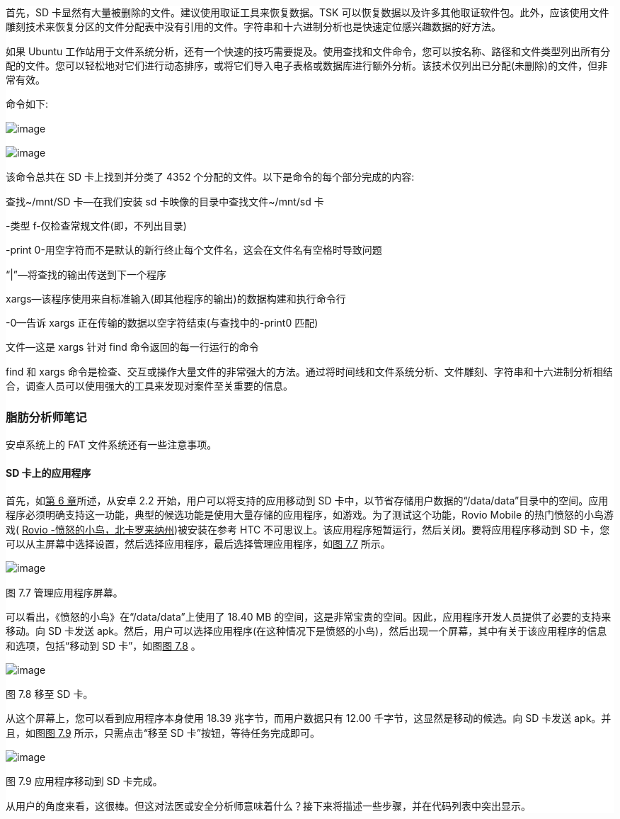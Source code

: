 首先，SD 卡显然有大量被删除的文件。建议使用取证工具来恢复数据。TSK 可以恢复数据以及许多其他取证软件包。此外，应该使用文件雕刻技术来恢复分区的文件分配表中没有引用的文件。字符串和十六进制分析也是快速定位感兴趣数据的好方法。

如果 Ubuntu 工作站用于文件系统分析，还有一个快速的技巧需要提及。使用查找和文件命令，您可以按名称、路径和文件类型列出所有分配的文件。您可以轻松地对它们进行动态排序，或将它们导入电子表格或数据库进行额外分析。该技术仅列出已分配(未删除)的文件，但非常有效。

命令如下:

![image](img/F10007Xu07-45a-9781597496513.jpg)

![image](img/F10007Xu07-45b-9781597496513.jpg)

该命令总共在 SD 卡上找到并分类了 4352 个分配的文件。以下是命令的每个部分完成的内容:

查找~/mnt/SD 卡—在我们安装 sd 卡映像的目录中查找文件~/mnt/sd 卡

-类型 f-仅检查常规文件(即，不列出目录)

-print 0-用空字符而不是默认的新行终止每个文件名，这会在文件名有空格时导致问题

“|”—将查找的输出传送到下一个程序

xargs—该程序使用来自标准输入(即其他程序的输出)的数据构建和执行命令行

-0—告诉 xargs 正在传输的数据以空字符结束(与查找中的-print0 匹配)

文件—这是 xargs 针对 find 命令返回的每一行运行的命令

find 和 xargs 命令是检查、交互或操作大量文件的非常强大的方法。通过将时间线和文件系统分析、文件雕刻、字符串和十六进制分析相结合，调查人员可以使用强大的工具来发现对案件至关重要的信息。

### 脂肪分析师笔记

安卓系统上的 FAT 文件系统还有一些注意事项。

#### SD 卡上的应用程序

首先，如[第 6 章](6.html)所述，从安卓 2.2 开始，用户可以将支持的应用移动到 SD 卡中，以节省存储用户数据的“/data/data”目录中的空间。应用程序必须明确支持这一功能，典型的候选功能是使用大量存储的应用程序，如游戏。为了测试这个功能，Rovio Mobile 的热门愤怒的小鸟游戏( [Rovio -愤怒的小鸟，北卡罗来纳州](#BIB11))被安装在参考 HTC 不可思议上。该应用程序短暂运行，然后关闭。要将应用程序移动到 SD 卡，您可以从主屏幕中选择设置，然后选择应用程序，最后选择管理应用程序，如[图 7.7](#F0040) 所示。

![image](img/F10007Xf07-07-9781597496513.jpg)

图 7.7 管理应用程序屏幕。

可以看出，《愤怒的小鸟》在“/data/data”上使用了 18.40 MB 的空间，这是非常宝贵的空间。因此，应用程序开发人员提供了必要的支持来移动。向 SD 卡发送 apk。然后，用户可以选择应用程序(在这种情况下是愤怒的小鸟)，然后出现一个屏幕，其中有关于该应用程序的信息和选项，包括“移动到 SD 卡”，如图[图 7.8](#F0045) 。

![image](img/F10007Xf07-08-9781597496513.jpg)

图 7.8 移至 SD 卡。

从这个屏幕上，您可以看到应用程序本身使用 18.39 兆字节，而用户数据只有 12.00 千字节，这显然是移动的候选。向 SD 卡发送 apk。并且，如图[图 7.9](#F0050) 所示，只需点击“移至 SD 卡”按钮，等待任务完成即可。

![image](img/F10007Xf07-09-9781597496513.jpg)

图 7.9 应用程序移动到 SD 卡完成。

从用户的角度来看，这很棒。但这对法医或安全分析师意味着什么？接下来将描述一些步骤，并在代码列表中突出显示。
